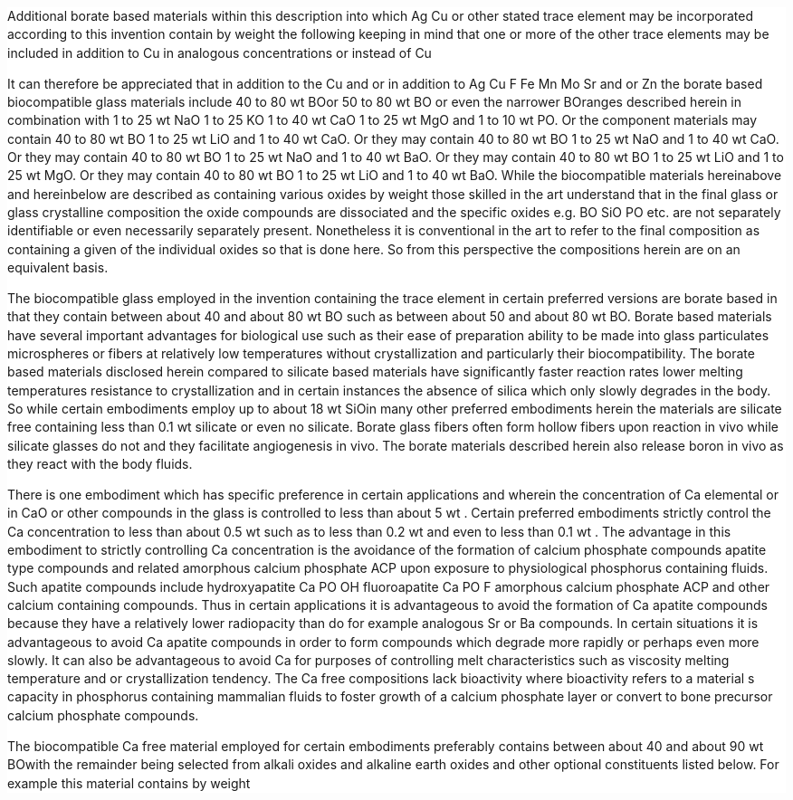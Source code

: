 Additional borate based materials within this description into which Ag Cu or other stated trace element may be incorporated according to this invention contain by weight the following keeping in mind that one or more of the other trace elements may be included in addition to Cu in analogous concentrations or instead of Cu 

It can therefore be appreciated that in addition to the Cu and or in addition to Ag Cu F Fe Mn Mo Sr and or Zn the borate based biocompatible glass materials include 40 to 80 wt BOor 50 to 80 wt BO or even the narrower BOranges described herein in combination with 1 to 25 wt NaO 1 to 25 KO 1 to 40 wt CaO 1 to 25 wt MgO and 1 to 10 wt PO. Or the component materials may contain 40 to 80 wt BO 1 to 25 wt LiO and 1 to 40 wt CaO. Or they may contain 40 to 80 wt BO 1 to 25 wt NaO and 1 to 40 wt CaO. Or they may contain 40 to 80 wt BO 1 to 25 wt NaO and 1 to 40 wt BaO. Or they may contain 40 to 80 wt BO 1 to 25 wt LiO and 1 to 25 wt MgO. Or they may contain 40 to 80 wt BO 1 to 25 wt LiO and 1 to 40 wt BaO. While the biocompatible materials hereinabove and hereinbelow are described as containing various oxides by weight those skilled in the art understand that in the final glass or glass crystalline composition the oxide compounds are dissociated and the specific oxides e.g. BO SiO PO etc. are not separately identifiable or even necessarily separately present. Nonetheless it is conventional in the art to refer to the final composition as containing a given of the individual oxides so that is done here. So from this perspective the compositions herein are on an equivalent basis.

The biocompatible glass employed in the invention containing the trace element in certain preferred versions are borate based in that they contain between about 40 and about 80 wt BO such as between about 50 and about 80 wt BO. Borate based materials have several important advantages for biological use such as their ease of preparation ability to be made into glass particulates microspheres or fibers at relatively low temperatures without crystallization and particularly their biocompatibility. The borate based materials disclosed herein compared to silicate based materials have significantly faster reaction rates lower melting temperatures resistance to crystallization and in certain instances the absence of silica which only slowly degrades in the body. So while certain embodiments employ up to about 18 wt SiOin many other preferred embodiments herein the materials are silicate free containing less than 0.1 wt silicate or even no silicate. Borate glass fibers often form hollow fibers upon reaction in vivo while silicate glasses do not and they facilitate angiogenesis in vivo. The borate materials described herein also release boron in vivo as they react with the body fluids.

There is one embodiment which has specific preference in certain applications and wherein the concentration of Ca elemental or in CaO or other compounds in the glass is controlled to less than about 5 wt . Certain preferred embodiments strictly control the Ca concentration to less than about 0.5 wt such as to less than 0.2 wt and even to less than 0.1 wt . The advantage in this embodiment to strictly controlling Ca concentration is the avoidance of the formation of calcium phosphate compounds apatite type compounds and related amorphous calcium phosphate ACP upon exposure to physiological phosphorus containing fluids. Such apatite compounds include hydroxyapatite Ca PO OH fluoroapatite Ca PO F amorphous calcium phosphate ACP and other calcium containing compounds. Thus in certain applications it is advantageous to avoid the formation of Ca apatite compounds because they have a relatively lower radiopacity than do for example analogous Sr or Ba compounds. In certain situations it is advantageous to avoid Ca apatite compounds in order to form compounds which degrade more rapidly or perhaps even more slowly. It can also be advantageous to avoid Ca for purposes of controlling melt characteristics such as viscosity melting temperature and or crystallization tendency. The Ca free compositions lack bioactivity where bioactivity refers to a material s capacity in phosphorus containing mammalian fluids to foster growth of a calcium phosphate layer or convert to bone precursor calcium phosphate compounds.

The biocompatible Ca free material employed for certain embodiments preferably contains between about 40 and about 90 wt BOwith the remainder being selected from alkali oxides and alkaline earth oxides and other optional constituents listed below. For example this material contains by weight 
